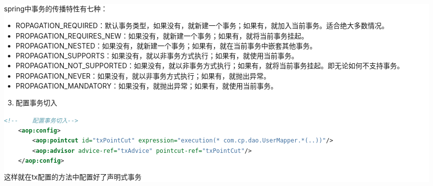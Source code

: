 spring中事务的传播特性有七种：
   - ROPAGATION_REQUIRED：默认事务类型，如果没有，就新建一个事务；如果有，就加入当前事务。适合绝大多数情况。
   - PROPAGATION_REQUIRES_NEW：如果没有，就新建一个事务；如果有，就将当前事务挂起。
   - PROPAGATION_NESTED：如果没有，就新建一个事务；如果有，就在当前事务中嵌套其他事务。
   - PROPAGATION_SUPPORTS：如果没有，就以非事务方式执行；如果有，就使用当前事务。
   - PROPAGATION_NOT_SUPPORTED：如果没有，就以非事务方式执行；如果有，就将当前事务挂起。即无论如何不支持事务。
   - PROPAGATION_NEVER：如果没有，就以非事务方式执行；如果有，就抛出异常。
   - PROPAGATION_MANDATORY：如果没有，就抛出异常；如果有，就使用当前事务。

3. 配置事务切入
```xml
<!--    配置事务切入-->
    <aop:config>
        <aop:pointcut id="txPointCut" expression="execution(* com.cp.dao.UserMapper.*(..))"/>
        <aop:advisor advice-ref="txAdvice" pointcut-ref="txPointCut"/>
    </aop:config>
```
这样就在tx配置的方法中配置好了声明式事务